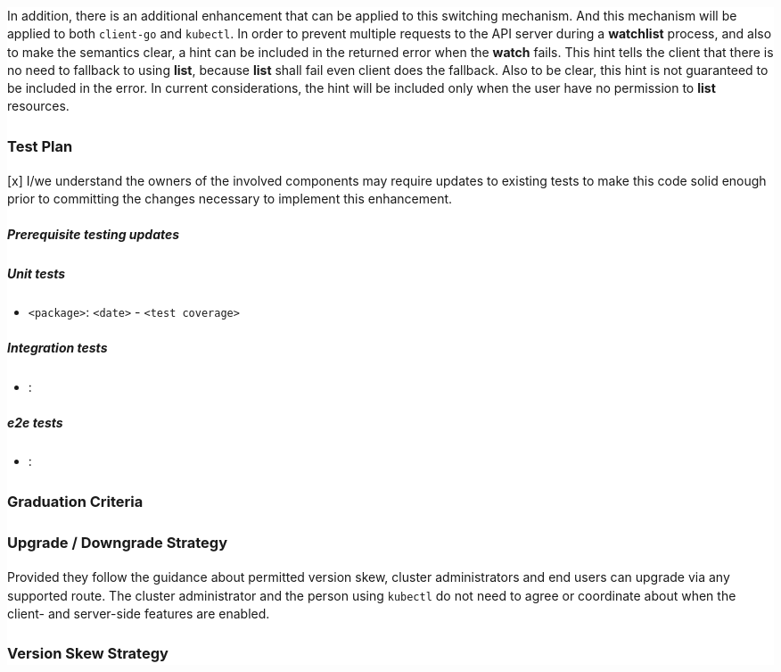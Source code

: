 In addition, there is an additional enhancement that can be applied to this switching mechanism. And this mechanism
will be applied to both `client-go` and `kubectl`. In order to prevent multiple requests to the API server during
a **watchlist** process, and also to make the semantics clear, a hint can be included in the returned error
when the **watch** fails. This hint tells the client that there is no need to fallback to using **list**, 
because **list** shall fail even client does the fallback. Also to be clear, this hint is not guaranteed to be
included in the error. In current considerations, the hint will be included only when the user have no permission
to **list** resources.

### Test Plan



[x] I/we understand the owners of the involved components may require updates to
existing tests to make this code solid enough prior to committing the changes necessary
to implement this enhancement.

##### Prerequisite testing updates



##### Unit tests





- `<package>`: `<date>` - `<test coverage>`

##### Integration tests





- <test>: <link to test coverage>

##### e2e tests



- <test>: <link to test coverage>

### Graduation Criteria



### Upgrade / Downgrade Strategy

Provided they follow the guidance about permitted version skew, cluster administrators and end users can
upgrade via any supported route. The cluster administrator and the person using `kubectl` do not need to
agree or coordinate about when the client- and server-side features are enabled.

### Version Skew Strategy


[kubernetes.io]: https://kubernetes.io/
[kubernetes/enhancements]: https://git.k8s.io/enhancements
[kubernetes/kubernetes]: https://git.k8s.io/kubernetes
[kubernetes/website]: https://git.k8s.io/website